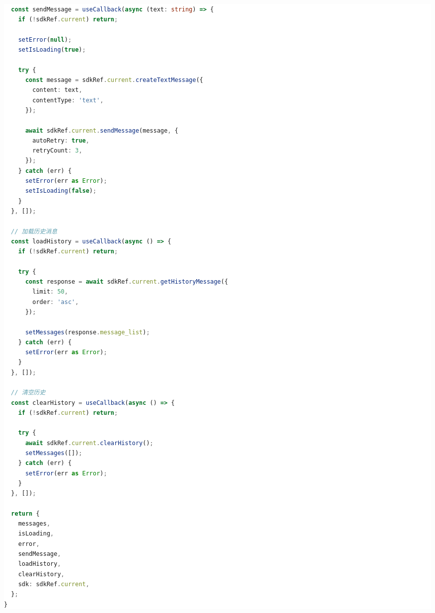 ```typescript
  const sendMessage = useCallback(async (text: string) => {
    if (!sdkRef.current) return;

    setError(null);
    setIsLoading(true);

    try {
      const message = sdkRef.current.createTextMessage({
        content: text,
        contentType: 'text',
      });

      await sdkRef.current.sendMessage(message, {
        autoRetry: true,
        retryCount: 3,
      });
    } catch (err) {
      setError(err as Error);
      setIsLoading(false);
    }
  }, []);

  // 加载历史消息
  const loadHistory = useCallback(async () => {
    if (!sdkRef.current) return;

    try {
      const response = await sdkRef.current.getHistoryMessage({
        limit: 50,
        order: 'asc',
      });

      setMessages(response.message_list);
    } catch (err) {
      setError(err as Error);
    }
  }, []);

  // 清空历史
  const clearHistory = useCallback(async () => {
    if (!sdkRef.current) return;

    try {
      await sdkRef.current.clearHistory();
      setMessages([]);
    } catch (err) {
      setError(err as Error);
    }
  }, []);

  return {
    messages,
    isLoading,
    error,
    sendMessage,
    loadHistory,
    clearHistory,
    sdk: sdkRef.current,
  };
}
```
